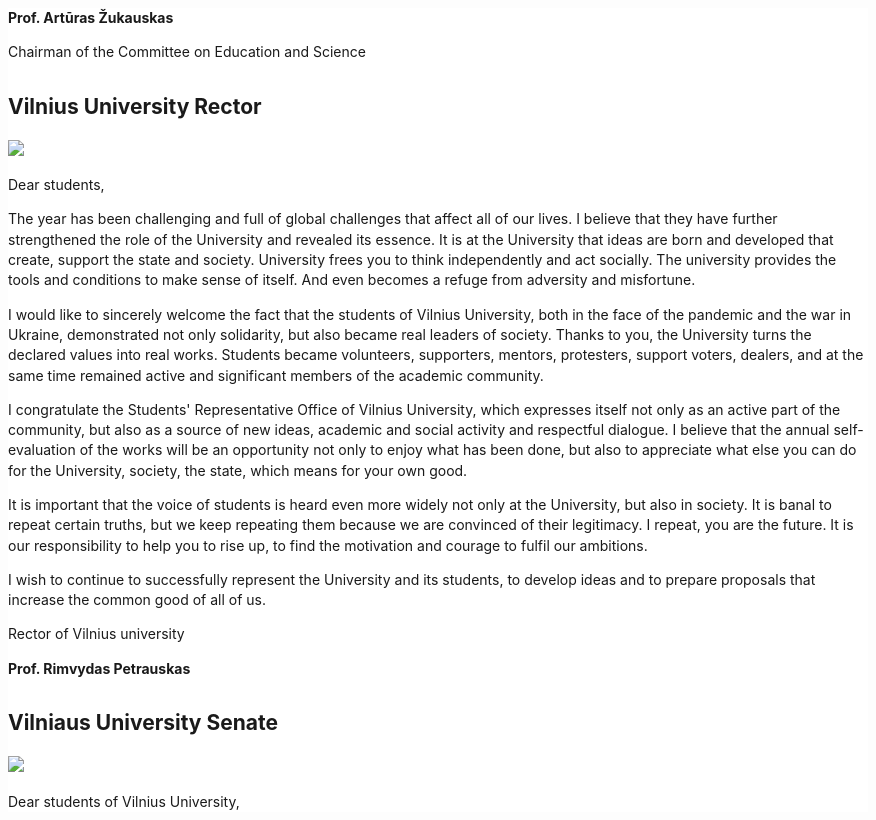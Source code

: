 **Prof. Artūras Žukauskas**

Chairman of the Committee on Education and Science

## Vilnius University Rector

![](/img/sveikinimai/rektorius.jpg)

Dear students,

The year has been challenging and full of global challenges that affect
all of our lives. I believe that they have further strengthened the role
of the University and revealed its essence. It is at the University that
ideas are born and developed that create, support the state and society.
University frees you to think independently and act socially. The
university provides the tools and conditions to make sense of itself.
And even becomes a refuge from adversity and misfortune.

I would like to sincerely welcome the fact that the students of Vilnius
University, both in the face of the pandemic and the war in Ukraine,
demonstrated not only solidarity, but also became real leaders of
society. Thanks to you, the University turns the declared values into
real works. Students became volunteers, supporters, mentors, protesters,
support voters, dealers, and at the same time remained active and
significant members of the academic community.

I congratulate the Students\' Representative Office of Vilnius
University, which expresses itself not only as an active part of the
community, but also as a source of new ideas, academic and social
activity and respectful dialogue. I believe that the annual
self-evaluation of the works will be an opportunity not only to enjoy
what has been done, but also to appreciate what else you can do for the
University, society, the state, which means for your own good.

It is important that the voice of students is heard even more widely not
only at the University, but also in society. It is banal to repeat
certain truths, but we keep repeating them because we are convinced of
their legitimacy. I repeat, you are the future. It is our responsibility
to help you to rise up, to find the motivation and courage to fulfil our
ambitions.

I wish to continue to successfully represent the University and its
students, to develop ideas and to prepare proposals that increase the
common good of all of us.

Rector of Vilnius university

**Prof. Rimvydas Petrauskas**

## Vilniaus University Senate

![](/img/sveikinimai/senato%20pirmininke.jpg)

Dear students of Vilnius University,
